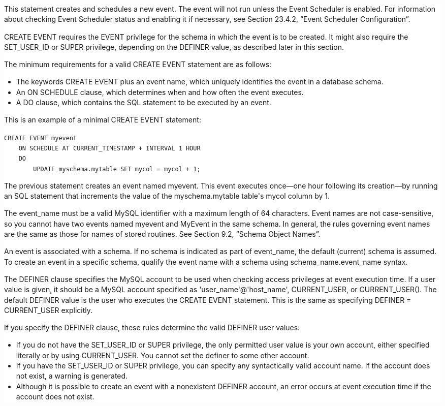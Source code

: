 This statement creates and schedules a new event. The event will not run unless the Event Scheduler
is enabled. For information about checking Event Scheduler status and enabling it if necessary, see
Section 23.4.2, “Event Scheduler Configuration”.

CREATE EVENT requires the EVENT privilege for the schema in which the event is to be created. It might
also require the SET_USER_ID or SUPER privilege, depending on the DEFINER value, as described later in
this section.

The minimum requirements for a valid CREATE EVENT statement are as follows:
* The keywords CREATE EVENT plus an event name, which uniquely identifies the event in a database
schema.
* An ON SCHEDULE clause, which determines when and how often the event executes.
* A DO clause, which contains the SQL statement to be executed by an event.

This is an example of a minimal CREATE EVENT statement:
```
CREATE EVENT myevent
    ON SCHEDULE AT CURRENT_TIMESTAMP + INTERVAL 1 HOUR
    DO
        UPDATE myschema.mytable SET mycol = mycol + 1;
```

The previous statement creates an event named myevent. This event executes once—one hour following
its creation—by running an SQL statement that increments the value of the myschema.mytable table's
mycol column by 1.

The event_name must be a valid MySQL identifier with a maximum length of 64 characters. Event
names are not case-sensitive, so you cannot have two events named myevent and MyEvent in the same
schema. In general, the rules governing event names are the same as those for names of stored routines.
See Section 9.2, “Schema Object Names”.

An event is associated with a schema. If no schema is indicated as part of event_name, the default
(current) schema is assumed. To create an event in a specific schema, qualify the event name with a
schema using schema_name.event_name syntax.

The DEFINER clause specifies the MySQL account to be used when checking access privileges
at event execution time. If a user value is given, it should be a MySQL account specified as
'user_name'@'host_name', CURRENT_USER, or CURRENT_USER(). The default DEFINER value
is the user who executes the CREATE EVENT statement. This is the same as specifying DEFINER =
CURRENT_USER explicitly.

If you specify the DEFINER clause, these rules determine the valid DEFINER user values:
* If you do not have the SET_USER_ID or SUPER privilege, the only permitted user value is your own
account, either specified literally or by using CURRENT_USER. You cannot set the definer to some other
account.
* If you have the SET_USER_ID or SUPER privilege, you can specify any syntactically valid account name.
If the account does not exist, a warning is generated.
* Although it is possible to create an event with a nonexistent DEFINER account, an error occurs at event
execution time if the account does not exist.
